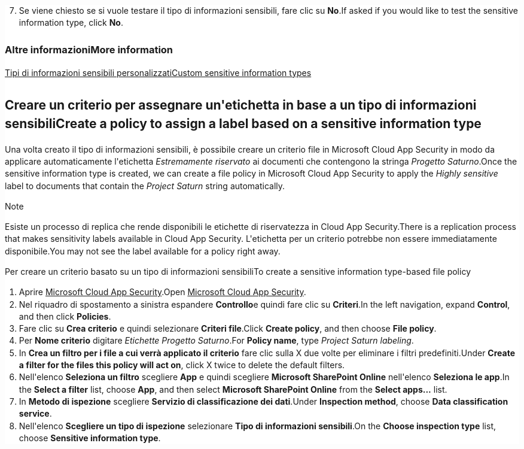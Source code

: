 7. <span data-ttu-id="fb34e-309">Se viene chiesto se si vuole testare il tipo di informazioni sensibili, fare clic su **No**.</span><span class="sxs-lookup"><span data-stu-id="fb34e-309">If asked if you would like to test the sensitive information type, click **No**.</span></span>

### <a name="more-information"></a><span data-ttu-id="fb34e-310">Altre informazioni</span><span class="sxs-lookup"><span data-stu-id="fb34e-310">More information</span></span>
[<span data-ttu-id="fb34e-311">Tipi di informazioni sensibili personalizzati</span><span class="sxs-lookup"><span data-stu-id="fb34e-311">Custom sensitive information types</span></span>](https://docs.microsoft.com/Office365/SecurityCompliance/custom-sensitive-info-types)

## <a name="create-a-policy-to-assign-a-label-based-on-a-sensitive-information-type"></a><span data-ttu-id="fb34e-312">Creare un criterio per assegnare un'etichetta in base a un tipo di informazioni sensibili</span><span class="sxs-lookup"><span data-stu-id="fb34e-312">Create a policy to assign a label based on a sensitive information type</span></span>

<span data-ttu-id="fb34e-313">Una volta creato il tipo di informazioni sensibili, è possibile creare un criterio file in Microsoft Cloud App Security in modo da applicare automaticamente l'etichetta *Estremamente riservato* ai documenti che contengono la stringa *Progetto Saturno*.</span><span class="sxs-lookup"><span data-stu-id="fb34e-313">Once the sensitive information type is created, we can create a file policy in Microsoft Cloud App Security to apply the *Highly sensitive* label to documents that contain the *Project Saturn* string automatically.</span></span>

> [!NOTE]
> <span data-ttu-id="fb34e-314">Esiste un processo di replica che rende disponibili le etichette di riservatezza in Cloud App Security.</span><span class="sxs-lookup"><span data-stu-id="fb34e-314">There is a replication process that makes sensitivity labels available in Cloud App Security.</span></span> <span data-ttu-id="fb34e-315">L'etichetta per un criterio potrebbe non essere immediatamente disponibile.</span><span class="sxs-lookup"><span data-stu-id="fb34e-315">You may not see the label available for a policy right away.</span></span>

<span data-ttu-id="fb34e-316">Per creare un criterio basato su un tipo di informazioni sensibili</span><span class="sxs-lookup"><span data-stu-id="fb34e-316">To create a sensitive information type-based file policy</span></span>
1. <span data-ttu-id="fb34e-317">Aprire [Microsoft Cloud App Security](https://portal.cloudappsecurity.com).</span><span class="sxs-lookup"><span data-stu-id="fb34e-317">Open [Microsoft Cloud App Security](https://portal.cloudappsecurity.com).</span></span>
2. <span data-ttu-id="fb34e-318">Nel riquadro di spostamento a sinistra espandere **Controllo**e quindi fare clic su **Criteri**.</span><span class="sxs-lookup"><span data-stu-id="fb34e-318">In the left navigation, expand **Control**, and then click **Policies**.</span></span>
3. <span data-ttu-id="fb34e-319">Fare clic su **Crea criterio** e quindi selezionare **Criteri file**.</span><span class="sxs-lookup"><span data-stu-id="fb34e-319">Click **Create policy**, and then choose **File policy**.</span></span>
4. <span data-ttu-id="fb34e-320">Per **Nome criterio** digitare *Etichette Progetto Saturno*.</span><span class="sxs-lookup"><span data-stu-id="fb34e-320">For **Policy name**, type *Project Saturn labeling*.</span></span>
5. <span data-ttu-id="fb34e-321">In **Crea un filtro per i file a cui verrà applicato il criterio** fare clic sulla X due volte per eliminare i filtri predefiniti.</span><span class="sxs-lookup"><span data-stu-id="fb34e-321">Under **Create a filter for the files this policy will act on**, click X twice to delete the default filters.</span></span>
7. <span data-ttu-id="fb34e-322">Nell'elenco **Seleziona un filtro** scegliere **App** e quindi scegliere **Microsoft SharePoint Online** nell'elenco **Seleziona le app**.</span><span class="sxs-lookup"><span data-stu-id="fb34e-322">In the **Select a filter** list, choose **App**, and then select **Microsoft SharePoint Online** from the **Select apps...** list.</span></span>
8. <span data-ttu-id="fb34e-323">In **Metodo di ispezione** scegliere **Servizio di classificazione dei dati**.</span><span class="sxs-lookup"><span data-stu-id="fb34e-323">Under **Inspection method**, choose **Data classification service**.</span></span>
9. <span data-ttu-id="fb34e-324">Nell'elenco **Scegliere un tipo di ispezione** selezionare **Tipo di informazioni sensibili**.</span><span class="sxs-lookup"><span data-stu-id="fb34e-324">On the **Choose inspection type** list, choose **Sensitive information type**.</span></span>